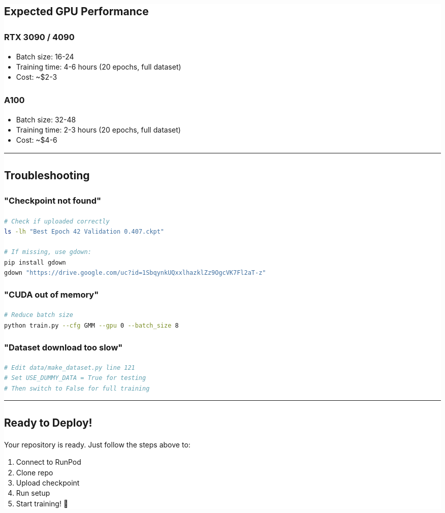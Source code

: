 
## Expected GPU Performance

### RTX 3090 / 4090
- Batch size: 16-24
- Training time: 4-6 hours (20 epochs, full dataset)
- Cost: ~$2-3

### A100
- Batch size: 32-48
- Training time: 2-3 hours (20 epochs, full dataset)
- Cost: ~$4-6

---

## Troubleshooting

### "Checkpoint not found"
```bash
# Check if uploaded correctly
ls -lh "Best Epoch 42 Validation 0.407.ckpt"

# If missing, use gdown:
pip install gdown
gdown "https://drive.google.com/uc?id=1SbqynkUQxxlhazklZz9OgcVK7Fl2aT-z"
```

### "CUDA out of memory"
```bash
# Reduce batch size
python train.py --cfg GMM --gpu 0 --batch_size 8
```

### "Dataset download too slow"
```bash
# Edit data/make_dataset.py line 121
# Set USE_DUMMY_DATA = True for testing
# Then switch to False for full training
```

---

## Ready to Deploy!

Your repository is ready. Just follow the steps above to:
1. Connect to RunPod
2. Clone repo
3. Upload checkpoint
4. Run setup
5. Start training! 🚀

